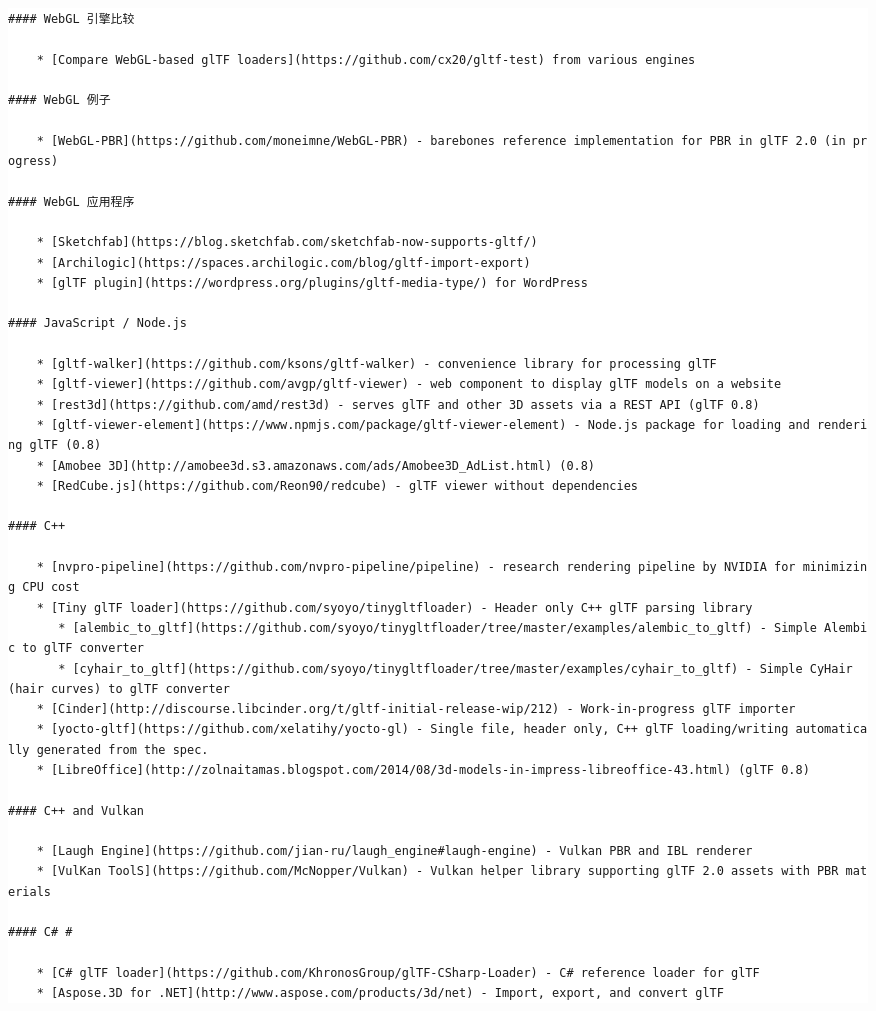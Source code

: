     #### WebGL 引擎比较

        * [Compare WebGL-based glTF loaders](https://github.com/cx20/gltf-test) from various engines

    #### WebGL 例子

        * [WebGL-PBR](https://github.com/moneimne/WebGL-PBR) - barebones reference implementation for PBR in glTF 2.0 (in progress)

    #### WebGL 应用程序

        * [Sketchfab](https://blog.sketchfab.com/sketchfab-now-supports-gltf/)
        * [Archilogic](https://spaces.archilogic.com/blog/gltf-import-export)
        * [glTF plugin](https://wordpress.org/plugins/gltf-media-type/) for WordPress

    #### JavaScript / Node.js

        * [gltf-walker](https://github.com/ksons/gltf-walker) - convenience library for processing glTF
        * [gltf-viewer](https://github.com/avgp/gltf-viewer) - web component to display glTF models on a website
        * [rest3d](https://github.com/amd/rest3d) - serves glTF and other 3D assets via a REST API (glTF 0.8)
        * [gltf-viewer-element](https://www.npmjs.com/package/gltf-viewer-element) - Node.js package for loading and rendering glTF (0.8)
        * [Amobee 3D](http://amobee3d.s3.amazonaws.com/ads/Amobee3D_AdList.html) (0.8)
        * [RedCube.js](https://github.com/Reon90/redcube) - glTF viewer without dependencies

    #### C++

        * [nvpro-pipeline](https://github.com/nvpro-pipeline/pipeline) - research rendering pipeline by NVIDIA for minimizing CPU cost
        * [Tiny glTF loader](https://github.com/syoyo/tinygltfloader) - Header only C++ glTF parsing library
           * [alembic_to_gltf](https://github.com/syoyo/tinygltfloader/tree/master/examples/alembic_to_gltf) - Simple Alembic to glTF converter
           * [cyhair_to_gltf](https://github.com/syoyo/tinygltfloader/tree/master/examples/cyhair_to_gltf) - Simple CyHair (hair curves) to glTF converter
        * [Cinder](http://discourse.libcinder.org/t/gltf-initial-release-wip/212) - Work-in-progress glTF importer
        * [yocto-gltf](https://github.com/xelatihy/yocto-gl) - Single file, header only, C++ glTF loading/writing automatically generated from the spec.
        * [LibreOffice](http://zolnaitamas.blogspot.com/2014/08/3d-models-in-impress-libreoffice-43.html) (glTF 0.8)

    #### C++ and Vulkan

        * [Laugh Engine](https://github.com/jian-ru/laugh_engine#laugh-engine) - Vulkan PBR and IBL renderer
        * [VulKan ToolS](https://github.com/McNopper/Vulkan) - Vulkan helper library supporting glTF 2.0 assets with PBR materials

    #### C# #

        * [C# glTF loader](https://github.com/KhronosGroup/glTF-CSharp-Loader) - C# reference loader for glTF
        * [Aspose.3D for .NET](http://www.aspose.com/products/3d/net) - Import, export, and convert glTF
